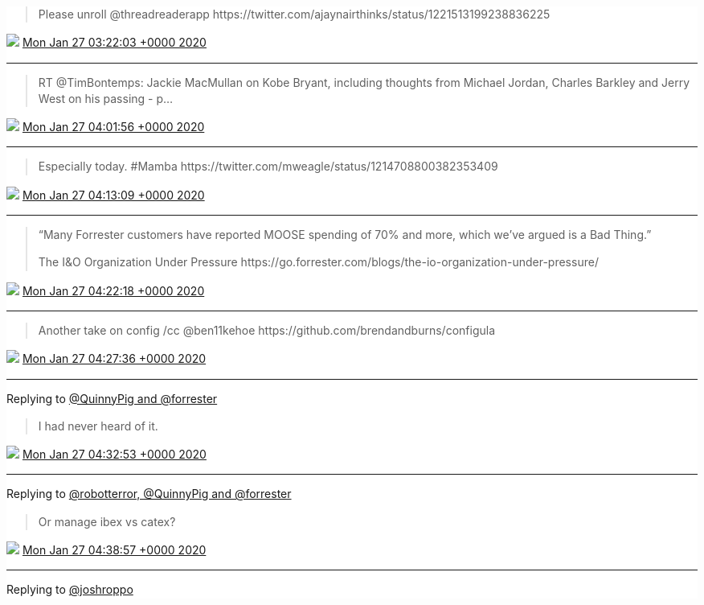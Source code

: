 > Please unroll @threadreaderapp https://twitter\.com/ajaynairthinks/status/1221513199238836225

<img src="./media/tweet.ico" width="12" /> [Mon Jan 27 03:22:03 +0000 2020](https://twitter.com/mweagle/status/1221634445511249925)

----

> RT @TimBontemps: Jackie MacMullan on Kobe Bryant, including thoughts from Michael Jordan, Charles Barkley and Jerry West on his passing \- p…

<img src="./media/tweet.ico" width="12" /> [Mon Jan 27 04:01:56 +0000 2020](https://twitter.com/mweagle/status/1221644483109904384)

----

> Especially today\. \#Mamba https://twitter\.com/mweagle/status/1214708800382353409

<img src="./media/tweet.ico" width="12" /> [Mon Jan 27 04:13:09 +0000 2020](https://twitter.com/mweagle/status/1221647307151568896)

----

> “Many Forrester customers have reported MOOSE spending of 70% and more, which we’ve argued is a Bad Thing\.”
>
> The I&amp;O Organization Under Pressure https://go\.forrester\.com/blogs/the\-io\-organization\-under\-pressure/

<img src="./media/tweet.ico" width="12" /> [Mon Jan 27 04:22:18 +0000 2020](https://twitter.com/mweagle/status/1221649608939491329)

----

> Another take on config /cc ⁦@ben11kehoe⁩  https://github\.com/brendandburns/configula

<img src="./media/tweet.ico" width="12" /> [Mon Jan 27 04:27:36 +0000 2020](https://twitter.com/mweagle/status/1221650941423697920)

----

Replying to [@QuinnyPig and @forrester](https://twitter.com/QuinnyPig/status/1221650674556891137)

> I had never heard of it\.
>
> <video controls><source src="/twitter/archive/media/1221652273920499713-EPQuQ9MUYAEZem7.mp4">Your browser does not support the video tag.</video>

<img src="./media/tweet.ico" width="12" /> [Mon Jan 27 04:32:53 +0000 2020](https://twitter.com/mweagle/status/1221652273920499713)

----

Replying to [@robotterror, @QuinnyPig and @forrester](https://twitter.com/RobotTaylor/status/1221651414801244160)

> Or manage ibex vs catex?

<img src="./media/tweet.ico" width="12" /> [Mon Jan 27 04:38:57 +0000 2020](https://twitter.com/mweagle/status/1221653799628001280)

----

Replying to [@joshroppo](https://twitter.com/joshroppo/status/1221655923300528130)
